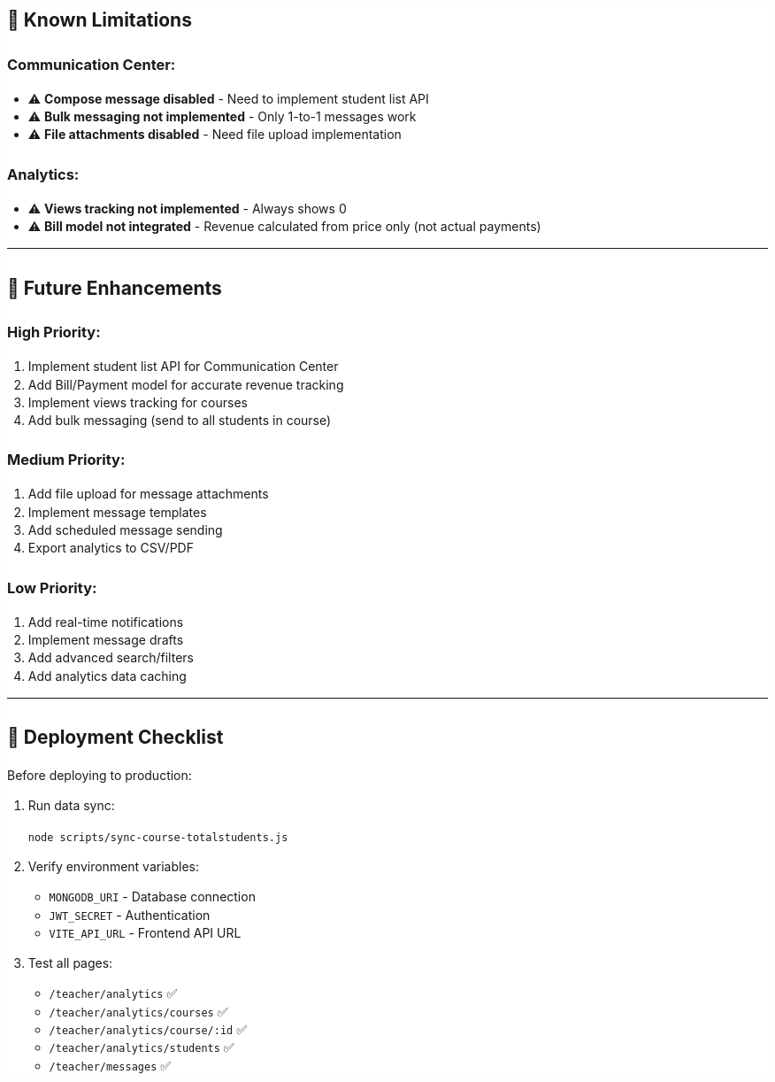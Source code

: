 
## 📝 Known Limitations

### Communication Center:
- ⚠️ **Compose message disabled** - Need to implement student list API
- ⚠️ **Bulk messaging not implemented** - Only 1-to-1 messages work
- ⚠️ **File attachments disabled** - Need file upload implementation

### Analytics:
- ⚠️ **Views tracking not implemented** - Always shows 0
- ⚠️ **Bill model not integrated** - Revenue calculated from price only (not actual payments)

---

## 🔮 Future Enhancements

### High Priority:
1. Implement student list API for Communication Center
2. Add Bill/Payment model for accurate revenue tracking
3. Implement views tracking for courses
4. Add bulk messaging (send to all students in course)

### Medium Priority:
1. Add file upload for message attachments
2. Implement message templates
3. Add scheduled message sending
4. Export analytics to CSV/PDF

### Low Priority:
1. Add real-time notifications
2. Implement message drafts
3. Add advanced search/filters
4. Add analytics data caching

---

## 🚀 Deployment Checklist

Before deploying to production:

1. Run data sync:
   ```bash
   node scripts/sync-course-totalstudents.js
   ```

2. Verify environment variables:
   - `MONGODB_URI` - Database connection
   - `JWT_SECRET` - Authentication
   - `VITE_API_URL` - Frontend API URL

3. Test all pages:
   - `/teacher/analytics` ✅
   - `/teacher/analytics/courses` ✅
   - `/teacher/analytics/course/:id` ✅
   - `/teacher/analytics/students` ✅
   - `/teacher/messages` ✅
